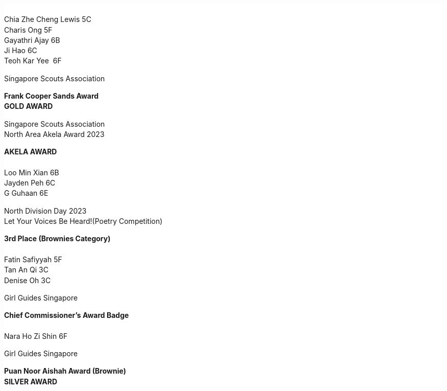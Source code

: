 <br>Chia Zhe Cheng Lewis 5C
<br>Charis Ong 5F
<br>Gayathri Ajay 6B
<br>Ji Hao 6C
<br>Teoh Kar Yee &nbsp;6F</p>
</td>
</tr>
<tr>
<td rowspan="1" colspan="1">
<p>Singapore Scouts Association</p>
</td>
<td rowspan="1" colspan="1">
<p><strong>Frank Cooper Sands Award</strong>
<br><strong>GOLD AWARD</strong>
</p>
</td>
</tr>
<tr>
<td rowspan="1" colspan="1">
<p>Singapore Scouts Association
<br>North Area Akela Award 2023</p>
</td>
<td rowspan="1" colspan="1">
<p><strong>AKELA AWARD</strong>
<br>
<br>Loo Min Xian 6B
<br>Jayden Peh 6C
<br>G Guhaan 6E</p>
</td>
</tr>
<tr>
<td rowspan="1" colspan="1">
<p>North Division Day 2023
<br>Let Your Voices Be Heard!(Poetry Competition)</p>
</td>
<td rowspan="1" colspan="1">
<p><strong>3rd Place (Brownies Category)</strong>
<br>
<br>Fatin Safiyyah 5F
<br>Tan An Qi 3C
<br>Denise Oh 3C</p>
</td>
</tr>
<tr>
<td rowspan="1" colspan="1">
<p>Girl Guides Singapore</p>
</td>
<td rowspan="1" colspan="1">
<p><strong>Chief Commissioner’s Award Badge</strong>
<br>
<br>Nara Ho Zi Shin 6F</p>
</td>
</tr>
<tr>
<td rowspan="1" colspan="1">
<p>Girl Guides Singapore</p>
</td>
<td rowspan="1" colspan="1">
<p><strong>Puan Noor Aishah Award (Brownie)</strong>
<br><strong>SILVER AWARD</strong>
</p>
</td>
</tr>
</tbody>